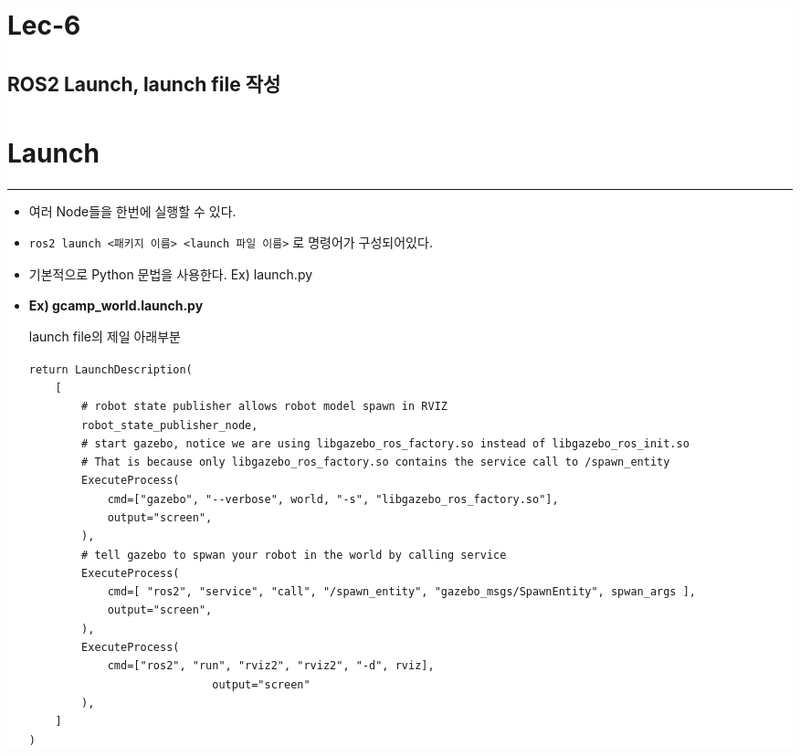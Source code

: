 # Lec-6

## ROS2 Launch, launch file 작성

# Launch

---

- 여러 Node들을 한번에 실행할 수 있다.
- `ros2 launch <패키지 이름> <launch 파일 이름>` 로 명령어가 구성되어있다.
- 기본적으로 Python 문법을 사용한다. Ex) launch.py
- **Ex) gcamp_world.launch.py**
    
    launch file의 제일 아래부분
    
    ```
    return LaunchDescription(
        [
            # robot state publisher allows robot model spawn in RVIZ
            robot_state_publisher_node,
            # start gazebo, notice we are using libgazebo_ros_factory.so instead of libgazebo_ros_init.so
            # That is because only libgazebo_ros_factory.so contains the service call to /spawn_entity
            ExecuteProcess(
                cmd=["gazebo", "--verbose", world, "-s", "libgazebo_ros_factory.so"],
                output="screen",
            ),
            # tell gazebo to spwan your robot in the world by calling service
            ExecuteProcess(
                cmd=[ "ros2", "service", "call", "/spawn_entity", "gazebo_msgs/SpawnEntity", spwan_args ],
                output="screen",
            ),
            ExecuteProcess(
                cmd=["ros2", "run", "rviz2", "rviz2", "-d", rviz],
    							output="screen"
            ),
        ]
    )
    
    ```
    
